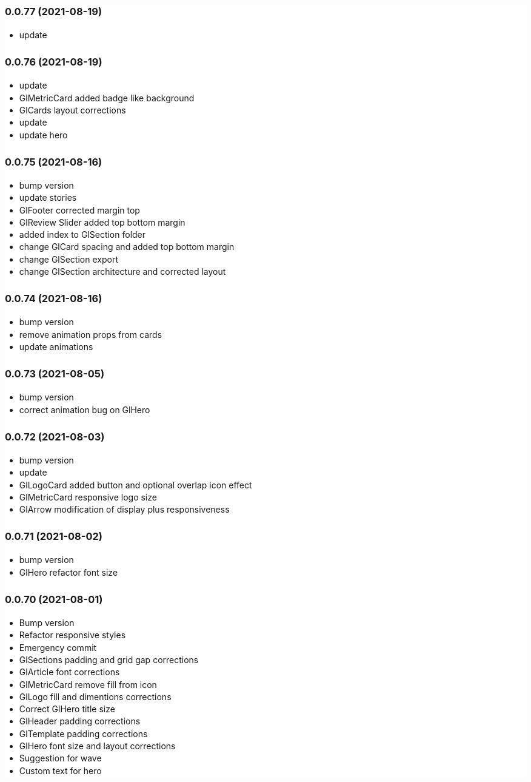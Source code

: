 ### **0.0.77** (2021-08-19)  
  
- update    
  
### **0.0.76** (2021-08-19)  
  
- update  
- GlMetricCard added badge like background  
- GlCards layout corrections  
- update  
- update hero    
  
### **0.0.75** (2021-08-16)  
  
- bump version  
- update stories  
- GlFooter corrected margin top  
- GlReview Slider added top bottom margin  
- added index to GlSection folder  
- change GlCard spacing and added top bottom margin  
- change GlSection export  
- change GlSection architecture and corrected layout    
  
### **0.0.74** (2021-08-16)  
  
- bump version  
- remove animation props from cards  
- update animations    
  
### **0.0.73** (2021-08-05)  
  
- bump version  
- correct animation bug on GlHero    
  
### **0.0.72** (2021-08-03)  
  
- bump version  
- update  
- GlLogoCard added button and optional overlap icon effect  
- GlMetricCard responsive logo size  
- GlArrow modification of display plus responsiveness    
  
### **0.0.71** (2021-08-02)  
  
- bump version  
- GlHero refactor font size    
  
### **0.0.70** (2021-08-01)  
  
- Bump version  
- Refactor responsive styles  
- Emergency commit  
- GlSections padding and grid gap corrections  
- GlArticle font corrections  
- GlMetricCard remove fill from icon  
- GlLogo fill and dimentions corrections  
- Correct GlHero title size  
- GlHeader padding corrections  
- GlTemplate padding corrections  
- GlHero font size and layout corrections  
- Suggestion for wave  
- Custom text for hero    
  